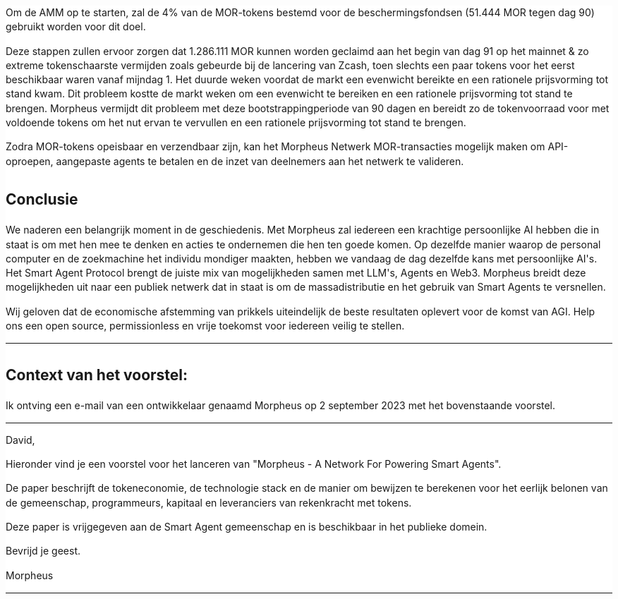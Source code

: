 Om de AMM op te starten, zal de 4% van de MOR-tokens bestemd voor de beschermingsfondsen (51.444 MOR tegen dag 90) gebruikt worden voor dit doel. 

Deze stappen zullen ervoor zorgen dat 1.286.111 MOR kunnen worden geclaimd aan het begin van dag 91 op het mainnet & zo extreme tokenschaarste vermijden zoals gebeurde bij de lancering van Zcash, toen slechts een paar tokens voor het eerst beschikbaar waren vanaf mijndag 1. Het duurde weken voordat de markt een evenwicht bereikte en een rationele prijsvorming tot stand kwam. Dit probleem kostte de markt weken om een evenwicht te bereiken en een rationele prijsvorming tot stand te brengen. Morpheus vermijdt dit probleem met deze bootstrappingperiode van 90 dagen en bereidt zo de tokenvoorraad voor met voldoende tokens om het nut ervan te vervullen en een rationele prijsvorming tot stand te brengen.

Zodra MOR-tokens opeisbaar en verzendbaar zijn, kan het Morpheus Netwerk MOR-transacties mogelijk maken om API-oproepen, aangepaste agents te betalen en de inzet van deelnemers aan het netwerk te valideren. 

## Conclusie
We naderen een belangrijk moment in de geschiedenis. Met Morpheus zal iedereen een krachtige persoonlijke AI hebben die in staat is om met hen mee te denken en acties te ondernemen die hen ten goede komen. Op dezelfde manier waarop de personal computer en de zoekmachine het individu mondiger maakten, hebben we vandaag de dag dezelfde kans met persoonlijke AI's. Het Smart Agent Protocol brengt de juiste mix van mogelijkheden samen met LLM's, Agents en Web3. Morpheus breidt deze mogelijkheden uit naar een publiek netwerk dat in staat is om de massadistributie en het gebruik van Smart Agents te versnellen.

Wij geloven dat de economische afstemming van prikkels uiteindelijk de beste resultaten oplevert voor de komst van AGI. Help ons een open source, permissionless en vrije toekomst voor iedereen veilig te stellen. 

_______________________
## Context van het voorstel:

Ik ontving een e-mail van een ontwikkelaar genaamd Morpheus op 2 september 2023 met het bovenstaande voorstel.

_______________________
David,

Hieronder vind je een voorstel voor het lanceren van "Morpheus - A Network For Powering Smart Agents".

De paper beschrijft de tokeneconomie, de technologie stack en de manier om bewijzen te berekenen voor het eerlijk belonen van de gemeenschap, programmeurs, kapitaal en leveranciers van rekenkracht met tokens.

Deze paper is vrijgegeven aan de Smart Agent gemeenschap en is beschikbaar in het publieke domein.

Bevrijd je geest.

Morpheus

--------------------------------------------------------------------

